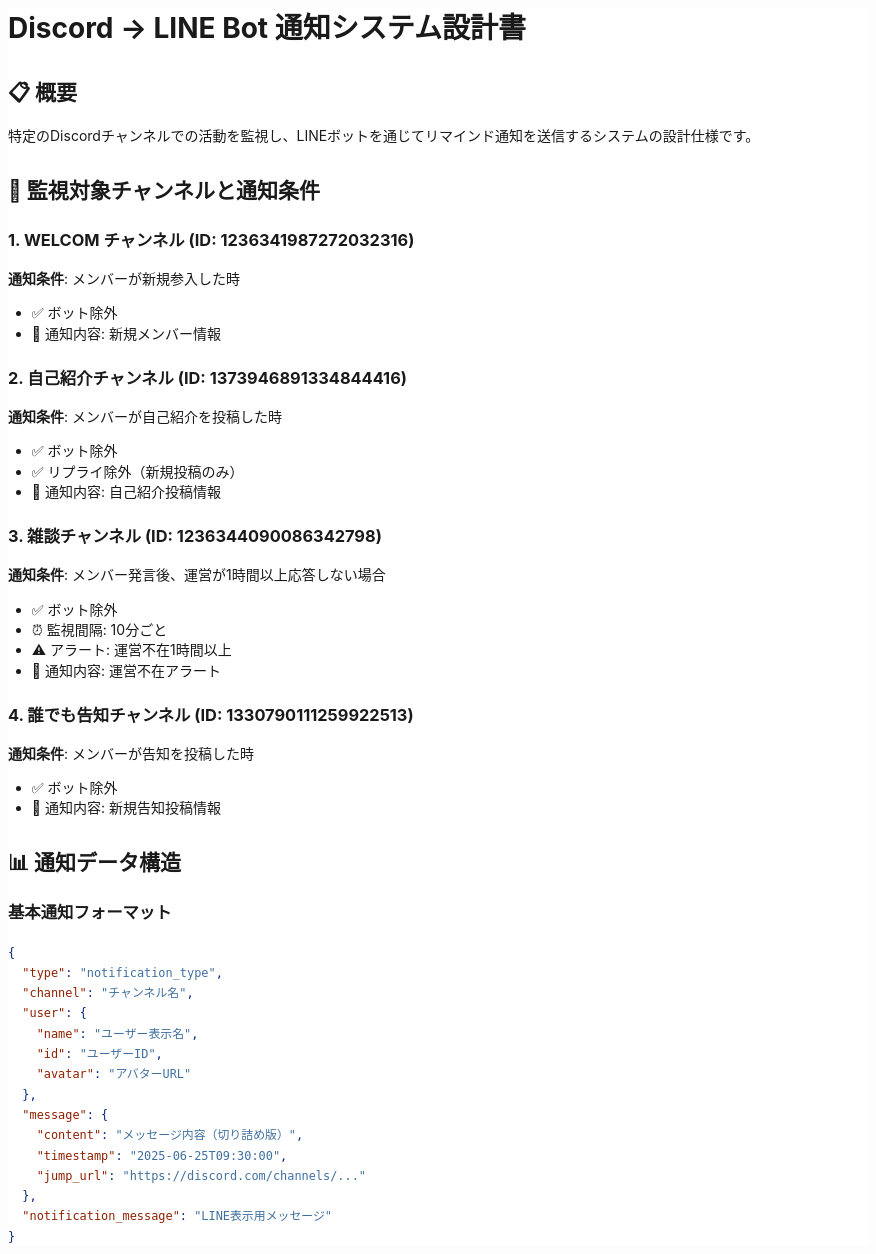 # Discord → LINE Bot 通知システム設計書

## 📋 概要
特定のDiscordチャンネルでの活動を監視し、LINEボットを通じてリマインド通知を送信するシステムの設計仕様です。

## 🎯 監視対象チャンネルと通知条件

### 1. WELCOM チャンネル (ID: 1236341987272032316)
**通知条件**: メンバーが新規参入した時
- ✅ ボット除外
- 📢 通知内容: 新規メンバー情報

### 2. 自己紹介チャンネル (ID: 1373946891334844416)
**通知条件**: メンバーが自己紹介を投稿した時
- ✅ ボット除外
- ✅ リプライ除外（新規投稿のみ）
- 📢 通知内容: 自己紹介投稿情報

### 3. 雑談チャンネル (ID: 1236344090086342798)
**通知条件**: メンバー発言後、運営が1時間以上応答しない場合
- ✅ ボット除外
- ⏰ 監視間隔: 10分ごと
- ⚠️ アラート: 運営不在1時間以上
- 📢 通知内容: 運営不在アラート

### 4. 誰でも告知チャンネル (ID: 1330790111259922513)
**通知条件**: メンバーが告知を投稿した時
- ✅ ボット除外
- 📢 通知内容: 新規告知投稿情報

## 📊 通知データ構造

### 基本通知フォーマット
```json
{
  "type": "notification_type",
  "channel": "チャンネル名",
  "user": {
    "name": "ユーザー表示名",
    "id": "ユーザーID",
    "avatar": "アバターURL"
  },
  "message": {
    "content": "メッセージ内容（切り詰め版）",
    "timestamp": "2025-06-25T09:30:00",
    "jump_url": "https://discord.com/channels/..."
  },
  "notification_message": "LINE表示用メッセージ"
}
```
